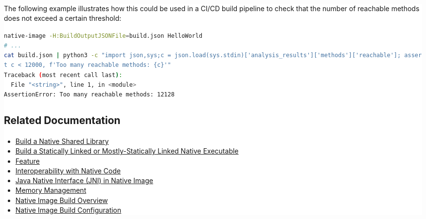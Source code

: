 The following example illustrates how this could be used in a CI/CD build pipeline to check that the number of reachable methods does not exceed a certain threshold:

```bash
native-image -H:BuildOutputJSONFile=build.json HelloWorld
# ...
cat build.json | python3 -c "import json,sys;c = json.load(sys.stdin)['analysis_results']['methods']['reachable']; assert c < 12000, f'Too many reachable methods: {c}'"
Traceback (most recent call last):
  File "<string>", line 1, in <module>
AssertionError: Too many reachable methods: 12128
```

## Related Documentation

- [Build a Native Shared Library](guides/build-native-shared-library.md)
- [Build a Statically Linked or Mostly-Statically Linked Native Executable](guides/build-static-and-mostly-static-executable.md)
- [Feature](https://www.graalvm.org/sdk/javadoc/org/graalvm/nativeimage/hosted/Feature.html)
- [Interoperability with Native Code](InteropWithNativeCode.md)
- [Java Native Interface (JNI) in Native Image](JNI.md)
- [Memory Management](MemoryManagement.md)
- [Native Image Build Overview](BuildOverview.md)
- [Native Image Build Configuration](BuildConfiguration.md)

